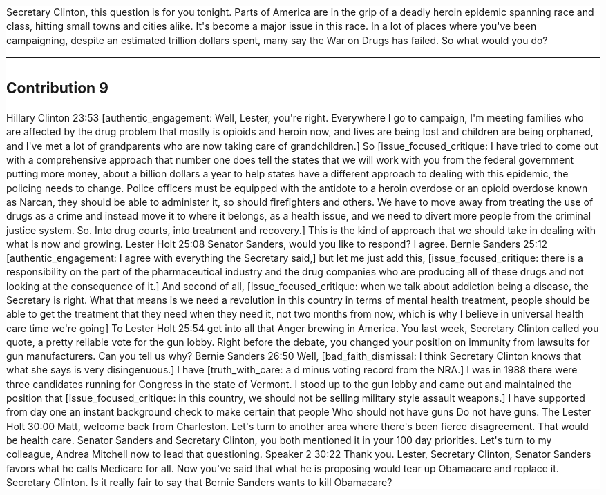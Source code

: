 Secretary Clinton, this question is for you tonight. Parts of America are in the grip of a deadly heroin epidemic spanning race and class, hitting small towns and cities alike. It's become a major issue in this race. In a lot of places where you've been campaigning, despite an estimated trillion dollars spent, many say the War on Drugs has failed. So what would you do?


---

## Contribution 9

Hillary Clinton 23:53
[authentic_engagement: Well, Lester, you're right. Everywhere I go to campaign, I'm meeting families who are affected by the drug problem that mostly is opioids and heroin now, and lives are being lost and children are being orphaned, and I've met a lot of grandparents who are now taking care of grandchildren.] So [issue_focused_critique: I have tried to come out with a comprehensive approach that number one does tell the states that we will work with you from the federal government putting more money, about a billion dollars a year to help states have a different approach to dealing with this epidemic, the policing needs to change. Police officers must be equipped with the antidote to a heroin overdose or an opioid overdose known as Narcan, they should be able to administer it, so should firefighters and others. We have to move away from treating the use of drugs as a crime and instead move it to where it belongs, as a health issue, and we need to divert more people from the criminal justice system. So. Into drug courts, into treatment and recovery.] This is the kind of approach that we should take in dealing with what is now and growing.
Lester Holt 25:08
Senator Sanders, would you like to respond? I agree.
Bernie Sanders 25:12
[authentic_engagement: I agree with everything the Secretary said,] but let me just add this, [issue_focused_critique: there is a responsibility on the part of the pharmaceutical industry and the drug companies who are producing all of these drugs and not looking at the consequence of it.] And second of all, [issue_focused_critique: when we talk about addiction being a disease, the Secretary is right. What that means is we need a revolution in this country in terms of mental health treatment, people should be able to get the treatment that they need when they need it, not two months from now, which is why I believe in universal health care time we're going] To
Lester Holt 25:54
get into all that Anger brewing in America. You
last week, Secretary Clinton called you quote, a pretty reliable vote for the gun lobby. Right before the debate, you changed your position on immunity from lawsuits for gun manufacturers. Can you tell us why?
Bernie Sanders 26:50
Well, [bad_faith_dismissal: I think Secretary Clinton knows that what she says is very disingenuous.] I have [truth_with_care: a d minus voting record from the NRA.] I was in 1988 there were three candidates running for Congress in the state of Vermont. I stood up to the gun lobby and came out and maintained the position that [issue_focused_critique: in this country, we should not be selling military style assault weapons.] I have supported from day one an instant background check to make certain that people Who should not have guns Do not have guns. The
Lester Holt 30:00
Matt, welcome back from Charleston. Let's turn to another area where there's been fierce disagreement. That would be health care. Senator Sanders and Secretary Clinton, you both mentioned it in your 100 day priorities. Let's turn to my colleague, Andrea Mitchell now to lead that questioning.
Speaker 2 30:22
Thank you. Lester, Secretary Clinton, Senator Sanders favors what he calls Medicare for all. Now you've said that what he is proposing would tear up Obamacare and replace it. Secretary Clinton. Is it really fair to say that Bernie Sanders wants to kill Obamacare?

